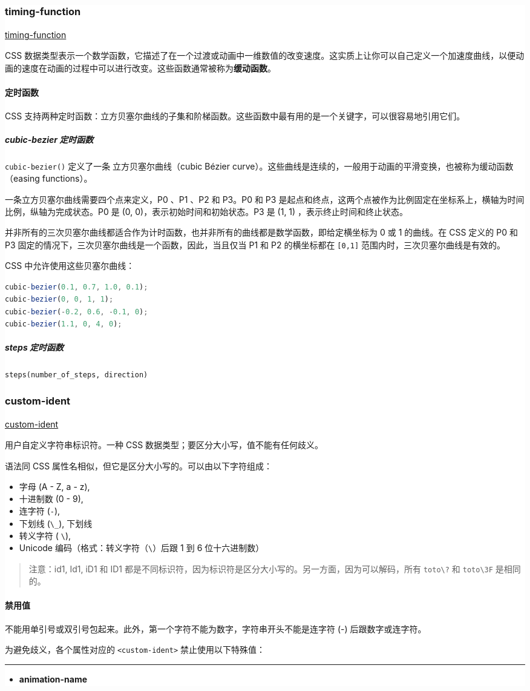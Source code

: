 ### timing-function

[timing-function](https://developer.mozilla.org/zh-CN/docs/Web/CSS/timing-function)

CSS 数据类型表示一个数学函数，它描述了在一个过渡或动画中一维数值的改变速度。这实质上让你可以自己定义一个加速度曲线，以便动画的速度在动画的过程中可以进行改变。这些函数通常被称为**缓动函数**。

#### 定时函数

CSS 支持两种定时函数：立方贝塞尔曲线的子集和阶梯函数。这些函数中最有用的是一个关键字，可以很容易地引用它们。

##### cubic-bezier 定时函数

`cubic-bezier()` 定义了一条 立方贝塞尔曲线（cubic Bézier curve）。这些曲线是连续的，一般用于动画的平滑变换，也被称为缓动函数（easing functions）。

一条立方贝塞尔曲线需要四个点来定义，P0 、P1 、P2 和 P3。P0 和 P3 是起点和终点，这两个点被作为比例固定在坐标系上，横轴为时间比例，纵轴为完成状态。P0 是 (0, 0)，表示初始时间和初始状态。P3 是 (1, 1) ，表示终止时间和终止状态。

并非所有的三次贝塞尔曲线都适合作为计时函数，也并非所有的曲线都是数学函数，即给定横坐标为 0 或 1 的曲线。在 CSS 定义的 P0 和 P3 固定的情况下，三次贝塞尔曲线是一个函数，因此，当且仅当 P1 和 P2 的横坐标都在 `[0,1]` 范围内时，三次贝塞尔曲线是有效的。

CSS 中允许使用这些贝塞尔曲线：

```js
cubic-bezier(0.1, 0.7, 1.0, 0.1);
cubic-bezier(0, 0, 1, 1);
cubic-bezier(-0.2, 0.6, -0.1, 0);
cubic-bezier(1.1, 0, 4, 0);
```

##### steps 定时函数

`steps(number_of_steps, direction)`

### custom-ident

[custom-ident](https://developer.mozilla.org/zh-CN/docs/Web/CSS/custom-ident)

用户自定义字符串标识符。一种 CSS 数据类型；要区分大小写，值不能有任何歧义。

语法同 CSS 属性名相似，但它是区分大小写的。可以由以下字符组成：

- 字母 (A - Z, a - z),
- 十进制数 (0 - 9),
- 连字符 (`-`),
- 下划线 (`\_`), 下划线
- 转义字符 ( `\`),
- Unicode 编码（格式：转义字符（`\`）后跟 1 到 6 位十六进制数）

> 注意：id1, Id1, iD1 和 ID1 都是不同标识符，因为标识符是区分大小写的。另一方面，因为可以解码，所有 `toto\?` 和 `toto\3F` 是相同的。

#### 禁用值

不能用单引号或双引号包起来。此外，第一个字符不能为数字，字符串开头不能是连字符 (-) 后跟数字或连字符。

为避免歧义，各个属性对应的 `<custom-ident>` 禁止使用以下特殊值：

---

- **animation-name**
